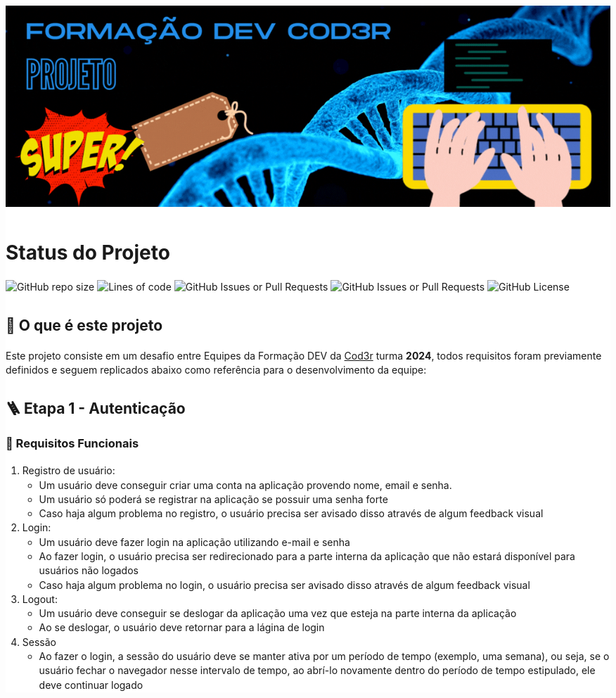 <div align="center">

  ![Tela Inicial](./images/fd-supertags.gif)
 
</div>

# Status do Projeto

![GitHub repo size](https://img.shields.io/github/repo-size/alanccezar/altera-fundo?label=Tamanho)
![Lines of code](https://img.shields.io/tokei/lines/github/alanccezar/altera-fundo?label=Total%20de%20Linhas)
![GitHub Issues or Pull Requests](https://img.shields.io/github/issues/alanccezar/altera-fundo)
![GitHub Issues or Pull Requests](https://img.shields.io/github/issues-pr/alanccezar/altera-fundo)
![GitHub License](https://img.shields.io/github/license/alanccezar/altera-fundo?label=Licen%C3%A7a)

## 🤔 O que é este projeto

Este projeto consiste em um desafio entre Equipes da Formação DEV da [Cod3r](https://www.cod3r.com.br) turma **2024**, todos requisitos foram previamente definidos e seguem replicados abaixo como referência para o desenvolvimento da equipe:

## 🪜 Etapa 1 - Autenticação

### 📔 Requisitos Funcionais

1. Registro de usuário:
    - Um usuário deve conseguir criar uma conta na aplicação provendo nome, email e senha.
    - Um usuário só poderá se registrar na aplicação se possuir uma senha forte
    - Caso haja algum problema no registro, o usuário precisa ser avisado disso através de algum feedback visual
2. Login:
    - Um usuário deve fazer login na aplicação utilizando e-mail e senha
    - Ao fazer login, o usuário precisa ser redirecionado para a parte interna da aplicação que não estará disponível para usuários não logados
    - Caso haja algum problema no login, o usuário precisa ser avisado disso através de algum feedback visual
3. Logout:
    - Um usuário deve conseguir se deslogar da aplicação uma vez que esteja na parte interna da aplicação
    - Ao se deslogar, o usuário deve retornar para a lágina de login
4. Sessão
    - Ao fazer o login, a sessão do usuário deve se manter ativa por um período de tempo (exemplo, uma semana), ou seja, se o usuário fechar o navegador nesse intervalo de tempo, ao abrí-lo novamente dentro do período de tempo estipulado, ele deve continuar logado
